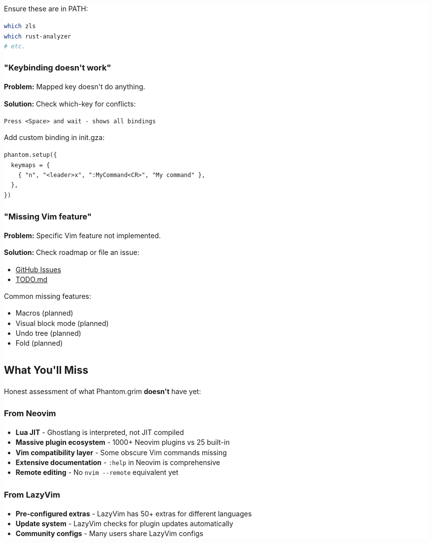 Ensure these are in PATH:
```bash
which zls
which rust-analyzer
# etc.
```

### "Keybinding doesn't work"

**Problem:** Mapped key doesn't do anything.

**Solution:** Check which-key for conflicts:
```
Press <Space> and wait - shows all bindings
```

Add custom binding in init.gza:
```ghostlang
phantom.setup({
  keymaps = {
    { "n", "<leader>x", ":MyCommand<CR>", "My command" },
  },
})
```

### "Missing Vim feature"

**Problem:** Specific Vim feature not implemented.

**Solution:** Check roadmap or file an issue:
- [GitHub Issues](https://github.com/ghostkellz/phantom.grim/issues)
- [TODO.md](../TODO.md)

Common missing features:
- Macros (planned)
- Visual block mode (planned)
- Undo tree (planned)
- Fold (planned)

## What You'll Miss

Honest assessment of what Phantom.grim **doesn't** have yet:

### From Neovim

- **Lua JIT** - Ghostlang is interpreted, not JIT compiled
- **Massive plugin ecosystem** - 1000+ Neovim plugins vs 25 built-in
- **Vim compatibility layer** - Some obscure Vim commands missing
- **Extensive documentation** - `:help` in Neovim is comprehensive
- **Remote editing** - No `nvim --remote` equivalent yet

### From LazyVim

- **Pre-configured extras** - LazyVim has 50+ extras for different languages
- **Update system** - LazyVim checks for plugin updates automatically
- **Community configs** - Many users share LazyVim configs

